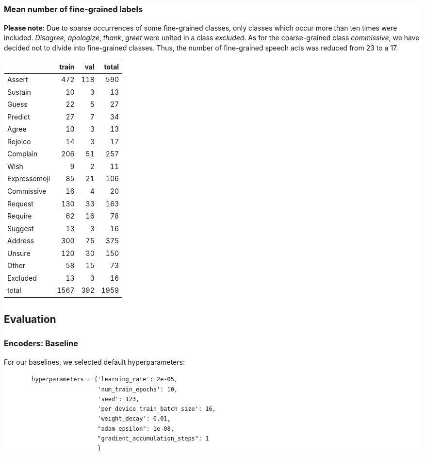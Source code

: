 ### Mean number of fine-grained labels 

**Please note:** Due to sparse occurrences of some fine-grained classes, only classes which occur more than ten times were included. *Disagree*, *apologize*, *thank*, *greet* were united in a class *excluded*. As for the coarse-grained class *commissive*, we have decided not to divide into fine-grained classes. Thus, the number of fine-grained speech acts was reduced from 23 to a 17. 

|              |   train |   val  |   total |
|:-------------|--------:|-------:|--------:|
| Assert       |     472 |    118 |     590 |
| Sustain      |      10 |      3 |      13 |
| Guess        |      22 |      5 |      27 |
| Predict      |      27 |      7 |      34 |
| Agree        |      10 |      3 |      13 |
| Rejoice      |      14 |      3 |      17 |
| Complain     |     206 |     51 |     257 |
| Wish         |       9 |      2 |      11 |
| Expressemoji |      85 |     21 |     106 |
| Commissive   |      16 |      4 |      20 |
| Request      |     130 |     33 |     163 |
| Require      |      62 |     16 |      78 |
| Suggest      |      13 |      3 |      16 |
| Address      |     300 |     75 |     375 |
| Unsure       |     120 |     30 |     150 |
| Other        |      58 |     15 |      73 |
| Excluded     |      13 |      3 |      16 |
| total        |    1567 |    392 |    1959 |


## Evaluation

### Encoders: Baseline


For our baselines, we selected default hyperparameters: 

```
        hyperparameters = {'learning_rate': 2e-05,
                           'num_train_epochs': 10,
                           'seed': 123,
                           'per_device_train_batch_size': 16,
                           'weight_decay': 0.01,
                           "adam_epsilon": 1e-08,
                           "gradient_accumulation_steps": 1
                           }
```
   